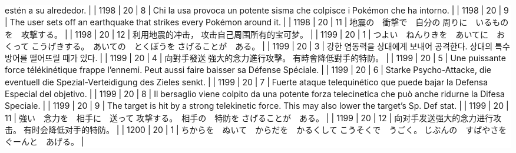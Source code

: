 estén a su alrededor.                                                                                              |
| 1198    | 20               | 8           | Chi la usa provoca un potente sisma che colpisce
i Pokémon che ha intorno.                                                                                         |
| 1198    | 20               | 9           | The user sets off an earthquake that strikes every
Pokémon around it.                                                                                              |
| 1198    | 20               | 11          | 地震の　衝撃で　自分の
周りに　いるものを　攻撃する。                                                                                                                                        |
| 1198    | 20               | 12          | 利用地震的冲击，
攻击自己周围所有的宝可梦。                                                                                                                                             |
| 1199    | 20               | 1           | つよい　ねんりきを　あいてに　おくって
こうげきする。　あいての　とくぼうを
さげることが　ある。                                                                                                                  |
| 1199    | 20               | 3           | 강한 염동력을 상대에게 보내어
공격한다. 상대의 특수방어를
떨어뜨릴 때가 있다.                                                                                                                       |
| 1199    | 20               | 4           | 向對手發送
強大的念力進行攻擊。
有時會降低對手的特防。                                                                                                                                       |
| 1199    | 20               | 5           | Une puissante force télékinétique frappe l’ennemi.
Peut aussi faire baisser sa Défense Spéciale.                                                                   |
| 1199    | 20               | 6           | Starke Psycho-Attacke, die eventuell die
Spezial-Verteidigung des Zieles senkt.                                                                                    |
| 1199    | 20               | 7           | Fuerte ataque telequinético que puede bajar la Defensa
Especial del objetivo.                                                                                      |
| 1199    | 20               | 8           | Il bersaglio viene colpito da una potente
forza telecinetica che può anche ridurne
la Difesa Speciale.                                                             |
| 1199    | 20               | 9           | The target is hit by a strong telekinetic force.
This may also lower the target’s Sp. Def stat.                                                                    |
| 1199    | 20               | 11          | 強い　念力を　相手に　送って
攻撃する。　相手の　特防を
さげることが　ある。                                                                                                                            |
| 1199    | 20               | 12          | 向对手发送强大的念力进行攻击。
有时会降低对手的特防。                                                                                                                                        |
| 1200    | 20               | 1           | ちからを　ぬいて　からだを　かるくして
こうそくで　うごく。
じぶんの　すばやさを　ぐーんと　あげる。                                                                                                                |